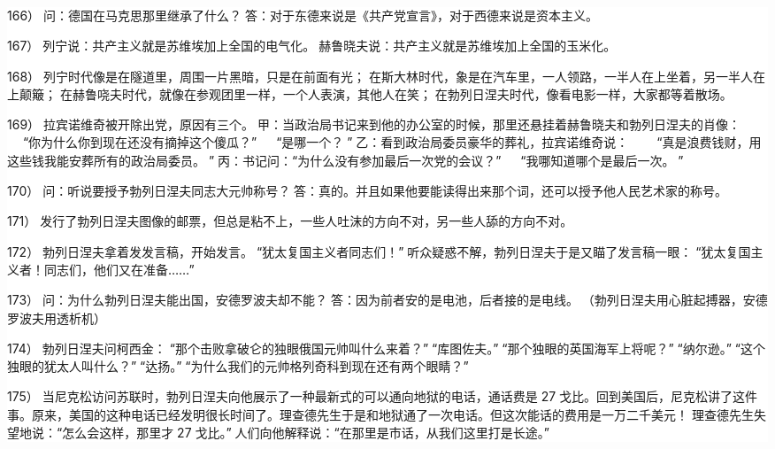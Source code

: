 166）
问：德国在马克思那里继承了什么？
答：对于东德来说是《共产党宣言》，对于西德来说是资本主义。

167）
列宁说：共产主义就是苏维埃加上全国的电气化。
赫鲁晓夫说：共产主义就是苏维埃加上全国的玉米化。 

168）
列宁时代像是在隧道里，周围一片黑暗，只是在前面有光；
在斯大林时代，象是在汽车里，一人领路，一半人在上坐着，另一半人在上颠簸；
在赫鲁哓夫时代，就像在参观团里一样，一个人表演，其他人在笑；
在勃列日涅夫时代，像看电影一样，大家都等着散场。

169）
拉宾诺维奇被开除出党，原因有三个。
甲：当政治局书记来到他的办公室的时候，那里还悬挂着赫鲁晓夫和勃列日涅夫的肖像：
　 “你为什么你到现在还没有摘掉这个傻瓜？”
　 “是哪一个？ ”
乙：看到政治局委员豪华的葬礼，拉宾诺维奇说：
　　“真是浪费钱财，用这些钱我能安葬所有的政治局委员。 ”
丙：书记问：“为什么没有参加最后一次党的会议？”
　 “我哪知道哪个是最后一次。 ”

170）
问：听说要授予勃列日涅夫同志大元帅称号？
答：真的。并且如果他要能读得出来那个词，还可以授予他人民艺术家的称号。

171）
发行了勃列日涅夫图像的邮票，但总是粘不上，一些人吐沫的方向不对，另一些人舔的方向不对。

172）
勃列日涅夫拿着发发言稿，开始发言。
“犹太复国主义者同志们！”
听众疑惑不解，勃列日涅夫于是又瞄了发言稿一眼：
“犹太复国主义者！同志们，他们又在准备……”

173）
问：为什么勃列日涅夫能出国，安德罗波夫却不能？
答：因为前者安的是电池，后者接的是电线。 （勃列日涅夫用心脏起搏器，安德罗波夫用透析机）

174）
勃列日涅夫问柯西金：
“那个击败拿破仑的独眼俄国元帅叫什么来着？”
“库图佐夫。”
“那个独眼的英国海军上将呢？”
“纳尔逊。”
“这个独眼的犹太人叫什么？”
“达扬。”
“为什么我们的元帅格列奇科到现在还有两个眼睛？” 

175）
当尼克松访问苏联时，勃列日涅夫向他展示了一种最新式的可以通向地狱的电话，通话费是 27 戈比。回到美国后，尼克松讲了这件事。原来，美国的这种电话已经发明很长时间了。理查德先生于是和地狱通了一次电话。但这次能话的费用是一万二千美元！
理查德先生失望地说：“怎么会这样，那里才 27 戈比。”
人们向他解释说：“在那里是市话，从我们这里打是长途。” 
